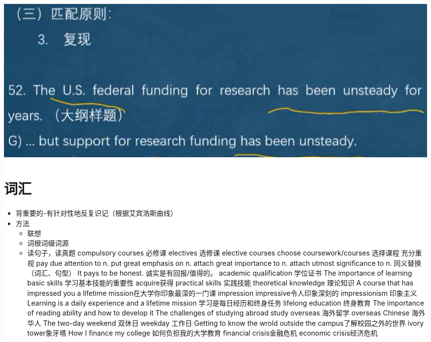 ![](长篇阅读匹配原则-复现.png)
# 词汇

- 背重要的-有针对性地反复识记（根据艾宾浩斯曲线）
- 方法
    - 联想
    - 词根词缀词源
    - 读句子，读真题
compulsory courses 必修课
electives 选修课 elective courses
choose coursework/courses 选择课程
充分重视
pay due attention to n.
put great emphasis on n.
attach great importance to n.
attach utmost significance to n.
同义替换（词汇、句型）
It pays to be honest. 诚实是有回报/值得的。
academic qualification 学位证书
The importance of learning basic skills 学习基本技能的重要性
acquire获得
practical skills 实践技能
theoretical knowledge 理论知识
A course that has impressed you a lifetime mission在大学你印象最深的一门课
impression
impressive令人印象深刻的
impressionism 印象主义
Learning is a daily experience and a lifetime mission 学习是每日经历和终身任务
lifelong education 终身教育
The importance of reading ability and how to develop it
The challenges of studying abroad
study overseas 海外留学
overseas Chinese 海外华人
The two-day weekend 双休日
weekday 工作日
Getting to know the wrold outside the campus了解校园之外的世界
ivory tower象牙塔
How I finance my college 如何负担我的大学教育
financial crisis金融危机
economic crisis经济危机
